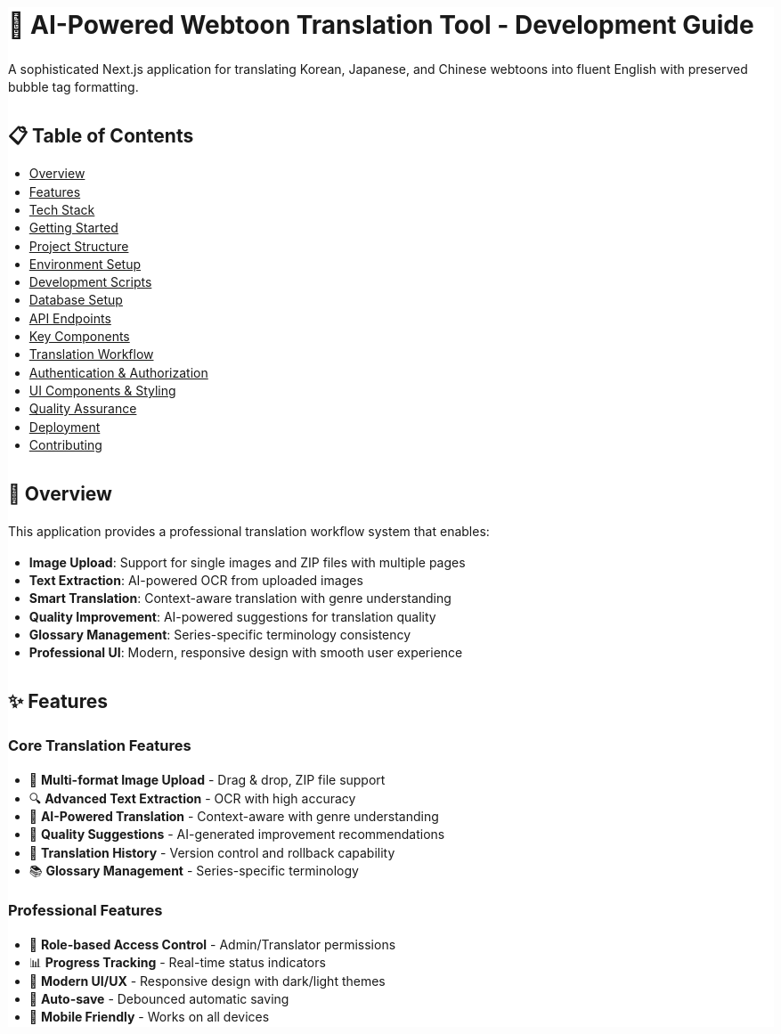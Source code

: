 # 🎨 AI-Powered Webtoon Translation Tool - Development Guide

A sophisticated Next.js application for translating Korean, Japanese, and Chinese webtoons into fluent English with preserved bubble tag formatting.

## 📋 Table of Contents

- [Overview](#overview)
- [Features](#features)
- [Tech Stack](#tech-stack)
- [Getting Started](#getting-started)
- [Project Structure](#project-structure)
- [Environment Setup](#environment-setup)
- [Development Scripts](#development-scripts)
- [Database Setup](#database-setup)
- [API Endpoints](#api-endpoints)
- [Key Components](#key-components)
- [Translation Workflow](#translation-workflow)
- [Authentication & Authorization](#authentication--authorization)
- [UI Components & Styling](#ui-components--styling)
- [Quality Assurance](#quality-assurance)
- [Deployment](#deployment)
- [Contributing](#contributing)

## 🎯 Overview

This application provides a professional translation workflow system that enables:

- **Image Upload**: Support for single images and ZIP files with multiple pages
- **Text Extraction**: AI-powered OCR from uploaded images
- **Smart Translation**: Context-aware translation with genre understanding
- **Quality Improvement**: AI-powered suggestions for translation quality
- **Glossary Management**: Series-specific terminology consistency
- **Professional UI**: Modern, responsive design with smooth user experience

## ✨ Features

### Core Translation Features

- 📸 **Multi-format Image Upload** - Drag & drop, ZIP file support
- 🔍 **Advanced Text Extraction** - OCR with high accuracy
- 🤖 **AI-Powered Translation** - Context-aware with genre understanding
- 📝 **Quality Suggestions** - AI-generated improvement recommendations
- 💾 **Translation History** - Version control and rollback capability
- 📚 **Glossary Management** - Series-specific terminology

### Professional Features

- 🔐 **Role-based Access Control** - Admin/Translator permissions
- 📊 **Progress Tracking** - Real-time status indicators
- 🎨 **Modern UI/UX** - Responsive design with dark/light themes
- 🔄 **Auto-save** - Debounced automatic saving
- 📱 **Mobile Friendly** - Works on all devices

